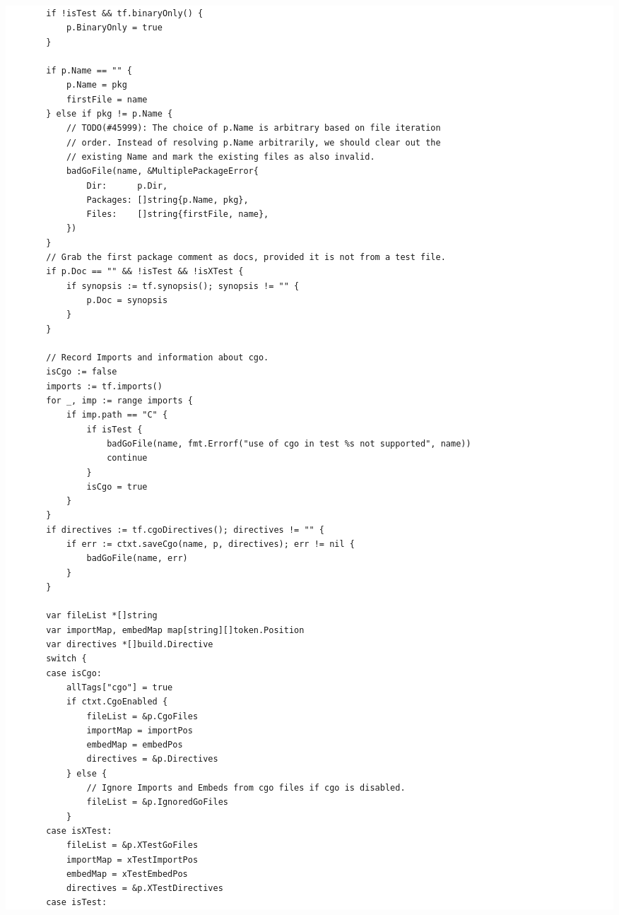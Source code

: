 ```
		if !isTest && tf.binaryOnly() {
			p.BinaryOnly = true
		}

		if p.Name == "" {
			p.Name = pkg
			firstFile = name
		} else if pkg != p.Name {
			// TODO(#45999): The choice of p.Name is arbitrary based on file iteration
			// order. Instead of resolving p.Name arbitrarily, we should clear out the
			// existing Name and mark the existing files as also invalid.
			badGoFile(name, &MultiplePackageError{
				Dir:      p.Dir,
				Packages: []string{p.Name, pkg},
				Files:    []string{firstFile, name},
			})
		}
		// Grab the first package comment as docs, provided it is not from a test file.
		if p.Doc == "" && !isTest && !isXTest {
			if synopsis := tf.synopsis(); synopsis != "" {
				p.Doc = synopsis
			}
		}

		// Record Imports and information about cgo.
		isCgo := false
		imports := tf.imports()
		for _, imp := range imports {
			if imp.path == "C" {
				if isTest {
					badGoFile(name, fmt.Errorf("use of cgo in test %s not supported", name))
					continue
				}
				isCgo = true
			}
		}
		if directives := tf.cgoDirectives(); directives != "" {
			if err := ctxt.saveCgo(name, p, directives); err != nil {
				badGoFile(name, err)
			}
		}

		var fileList *[]string
		var importMap, embedMap map[string][]token.Position
		var directives *[]build.Directive
		switch {
		case isCgo:
			allTags["cgo"] = true
			if ctxt.CgoEnabled {
				fileList = &p.CgoFiles
				importMap = importPos
				embedMap = embedPos
				directives = &p.Directives
			} else {
				// Ignore Imports and Embeds from cgo files if cgo is disabled.
				fileList = &p.IgnoredGoFiles
			}
		case isXTest:
			fileList = &p.XTestGoFiles
			importMap = xTestImportPos
			embedMap = xTestEmbedPos
			directives = &p.XTestDirectives
		case isTest:
```